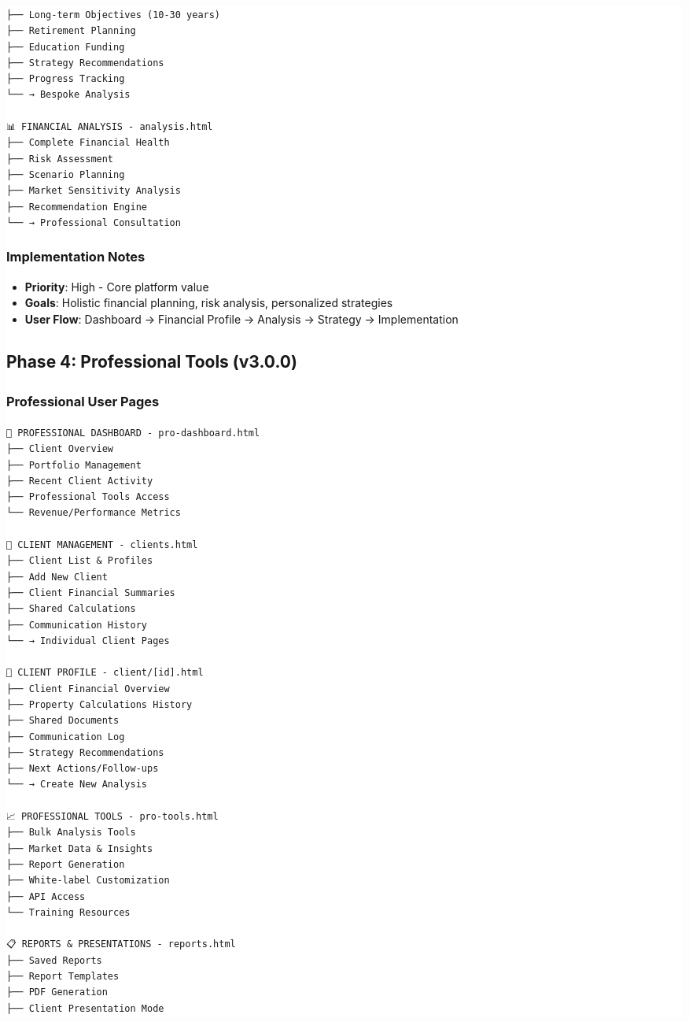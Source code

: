 ```
├── Long-term Objectives (10-30 years)
├── Retirement Planning
├── Education Funding
├── Strategy Recommendations
├── Progress Tracking
└── → Bespoke Analysis

📊 FINANCIAL ANALYSIS - analysis.html
├── Complete Financial Health
├── Risk Assessment
├── Scenario Planning
├── Market Sensitivity Analysis
├── Recommendation Engine
└── → Professional Consultation
```

### Implementation Notes
- **Priority**: High - Core platform value
- **Goals**: Holistic financial planning, risk analysis, personalized strategies
- **User Flow**: Dashboard → Financial Profile → Analysis → Strategy → Implementation

## Phase 4: Professional Tools (v3.0.0)

### Professional User Pages
```
🏢 PROFESSIONAL DASHBOARD - pro-dashboard.html
├── Client Overview
├── Portfolio Management
├── Recent Client Activity
├── Professional Tools Access
└── Revenue/Performance Metrics

👥 CLIENT MANAGEMENT - clients.html
├── Client List & Profiles
├── Add New Client
├── Client Financial Summaries
├── Shared Calculations
├── Communication History
└── → Individual Client Pages

👤 CLIENT PROFILE - client/[id].html
├── Client Financial Overview
├── Property Calculations History
├── Shared Documents
├── Communication Log
├── Strategy Recommendations
├── Next Actions/Follow-ups
└── → Create New Analysis

📈 PROFESSIONAL TOOLS - pro-tools.html
├── Bulk Analysis Tools
├── Market Data & Insights
├── Report Generation
├── White-label Customization
├── API Access
└── Training Resources

📋 REPORTS & PRESENTATIONS - reports.html
├── Saved Reports
├── Report Templates
├── PDF Generation
├── Client Presentation Mode
```